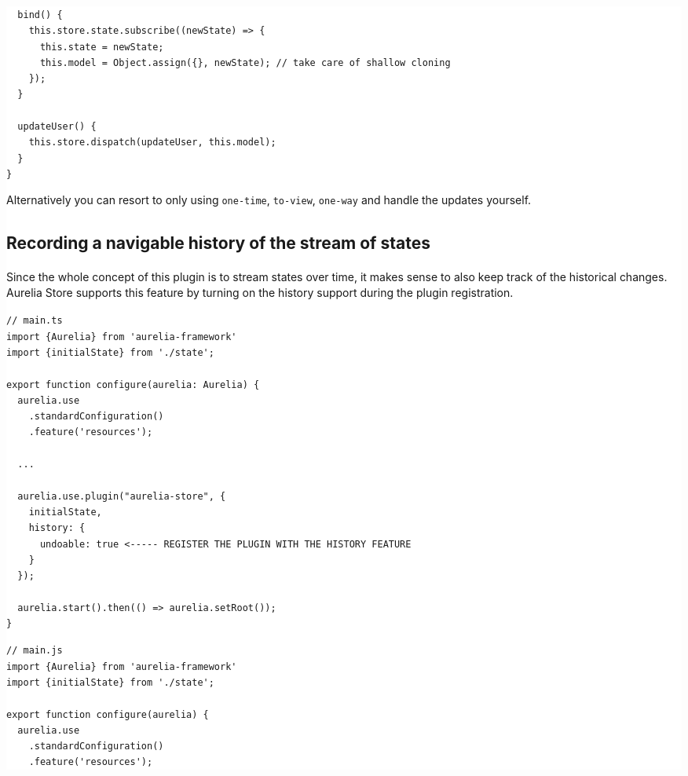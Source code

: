       bind() {
        this.store.state.subscribe((newState) => {
          this.state = newState;
          this.model = Object.assign({}, newState); // take care of shallow cloning
        });
      }

      updateUser() {
        this.store.dispatch(updateUser, this.model);
      }
    }
  </source-code>
</code-listing>

Alternatively you can resort to only using `one-time`, `to-view`, `one-way` and handle the updates yourself.


## Recording a navigable history of the stream of states

Since the whole concept of this plugin is to stream states over time, it makes sense to also keep track of the historical changes. Aurelia Store supports this feature by turning on the history support during the plugin registration.

<code-listing heading="Registering the plugin with history support">
  <source-code lang="TypeScript">
    
    // main.ts
    import {Aurelia} from 'aurelia-framework'
    import {initialState} from './state';

    export function configure(aurelia: Aurelia) {
      aurelia.use
        .standardConfiguration()
        .feature('resources');

      ...

      aurelia.use.plugin("aurelia-store", {
        initialState,
        history: {
          undoable: true <----- REGISTER THE PLUGIN WITH THE HISTORY FEATURE
        }
      });

      aurelia.start().then(() => aurelia.setRoot());
    }
  </source-code>
  <source-code lang="JavaScript">
    
    // main.js
    import {Aurelia} from 'aurelia-framework'
    import {initialState} from './state';

    export function configure(aurelia) {
      aurelia.use
        .standardConfiguration()
        .feature('resources');
